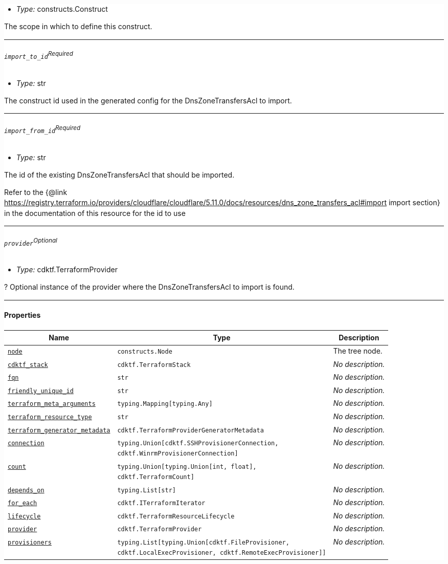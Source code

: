 - *Type:* constructs.Construct

The scope in which to define this construct.

---

###### `import_to_id`<sup>Required</sup> <a name="import_to_id" id="@cdktf/provider-cloudflare.dnsZoneTransfersAcl.DnsZoneTransfersAcl.generateConfigForImport.parameter.importToId"></a>

- *Type:* str

The construct id used in the generated config for the DnsZoneTransfersAcl to import.

---

###### `import_from_id`<sup>Required</sup> <a name="import_from_id" id="@cdktf/provider-cloudflare.dnsZoneTransfersAcl.DnsZoneTransfersAcl.generateConfigForImport.parameter.importFromId"></a>

- *Type:* str

The id of the existing DnsZoneTransfersAcl that should be imported.

Refer to the {@link https://registry.terraform.io/providers/cloudflare/cloudflare/5.11.0/docs/resources/dns_zone_transfers_acl#import import section} in the documentation of this resource for the id to use

---

###### `provider`<sup>Optional</sup> <a name="provider" id="@cdktf/provider-cloudflare.dnsZoneTransfersAcl.DnsZoneTransfersAcl.generateConfigForImport.parameter.provider"></a>

- *Type:* cdktf.TerraformProvider

? Optional instance of the provider where the DnsZoneTransfersAcl to import is found.

---

#### Properties <a name="Properties" id="Properties"></a>

| **Name** | **Type** | **Description** |
| --- | --- | --- |
| <code><a href="#@cdktf/provider-cloudflare.dnsZoneTransfersAcl.DnsZoneTransfersAcl.property.node">node</a></code> | <code>constructs.Node</code> | The tree node. |
| <code><a href="#@cdktf/provider-cloudflare.dnsZoneTransfersAcl.DnsZoneTransfersAcl.property.cdktfStack">cdktf_stack</a></code> | <code>cdktf.TerraformStack</code> | *No description.* |
| <code><a href="#@cdktf/provider-cloudflare.dnsZoneTransfersAcl.DnsZoneTransfersAcl.property.fqn">fqn</a></code> | <code>str</code> | *No description.* |
| <code><a href="#@cdktf/provider-cloudflare.dnsZoneTransfersAcl.DnsZoneTransfersAcl.property.friendlyUniqueId">friendly_unique_id</a></code> | <code>str</code> | *No description.* |
| <code><a href="#@cdktf/provider-cloudflare.dnsZoneTransfersAcl.DnsZoneTransfersAcl.property.terraformMetaArguments">terraform_meta_arguments</a></code> | <code>typing.Mapping[typing.Any]</code> | *No description.* |
| <code><a href="#@cdktf/provider-cloudflare.dnsZoneTransfersAcl.DnsZoneTransfersAcl.property.terraformResourceType">terraform_resource_type</a></code> | <code>str</code> | *No description.* |
| <code><a href="#@cdktf/provider-cloudflare.dnsZoneTransfersAcl.DnsZoneTransfersAcl.property.terraformGeneratorMetadata">terraform_generator_metadata</a></code> | <code>cdktf.TerraformProviderGeneratorMetadata</code> | *No description.* |
| <code><a href="#@cdktf/provider-cloudflare.dnsZoneTransfersAcl.DnsZoneTransfersAcl.property.connection">connection</a></code> | <code>typing.Union[cdktf.SSHProvisionerConnection, cdktf.WinrmProvisionerConnection]</code> | *No description.* |
| <code><a href="#@cdktf/provider-cloudflare.dnsZoneTransfersAcl.DnsZoneTransfersAcl.property.count">count</a></code> | <code>typing.Union[typing.Union[int, float], cdktf.TerraformCount]</code> | *No description.* |
| <code><a href="#@cdktf/provider-cloudflare.dnsZoneTransfersAcl.DnsZoneTransfersAcl.property.dependsOn">depends_on</a></code> | <code>typing.List[str]</code> | *No description.* |
| <code><a href="#@cdktf/provider-cloudflare.dnsZoneTransfersAcl.DnsZoneTransfersAcl.property.forEach">for_each</a></code> | <code>cdktf.ITerraformIterator</code> | *No description.* |
| <code><a href="#@cdktf/provider-cloudflare.dnsZoneTransfersAcl.DnsZoneTransfersAcl.property.lifecycle">lifecycle</a></code> | <code>cdktf.TerraformResourceLifecycle</code> | *No description.* |
| <code><a href="#@cdktf/provider-cloudflare.dnsZoneTransfersAcl.DnsZoneTransfersAcl.property.provider">provider</a></code> | <code>cdktf.TerraformProvider</code> | *No description.* |
| <code><a href="#@cdktf/provider-cloudflare.dnsZoneTransfersAcl.DnsZoneTransfersAcl.property.provisioners">provisioners</a></code> | <code>typing.List[typing.Union[cdktf.FileProvisioner, cdktf.LocalExecProvisioner, cdktf.RemoteExecProvisioner]]</code> | *No description.* |